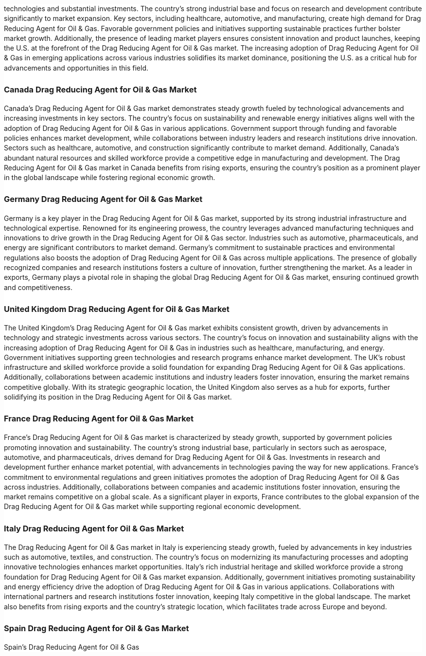 technologies and substantial investments. The country&rsquo;s strong industrial base and focus on research and development contribute significantly to market expansion. Key sectors, including healthcare, automotive, and manufacturing, create high demand for Drag Reducing Agent for Oil & Gas. Favorable government policies and initiatives supporting sustainable practices further bolster market growth. Additionally, the presence of leading market players ensures consistent innovation and product launches, keeping the U.S. at the forefront of the Drag Reducing Agent for Oil & Gas market. The increasing adoption of Drag Reducing Agent for Oil & Gas in emerging applications across various industries solidifies its market dominance, positioning the U.S. as a critical hub for advancements and opportunities in this field.</p><h3>Canada Drag Reducing Agent for Oil & Gas Market</h3><p>Canada&rsquo;s Drag Reducing Agent for Oil & Gas market demonstrates steady growth fueled by technological advancements and increasing investments in key sectors. The country&rsquo;s focus on sustainability and renewable energy initiatives aligns well with the adoption of Drag Reducing Agent for Oil & Gas in various applications. Government support through funding and favorable policies enhances market development, while collaborations between industry leaders and research institutions drive innovation. Sectors such as healthcare, automotive, and construction significantly contribute to market demand. Additionally, Canada&rsquo;s abundant natural resources and skilled workforce provide a competitive edge in manufacturing and development. The Drag Reducing Agent for Oil & Gas market in Canada benefits from rising exports, ensuring the country&rsquo;s position as a prominent player in the global landscape while fostering regional economic growth.</p><h3>Germany Drag Reducing Agent for Oil & Gas Market</h3><p>Germany is a key player in the Drag Reducing Agent for Oil & Gas market, supported by its strong industrial infrastructure and technological expertise. Renowned for its engineering prowess, the country leverages advanced manufacturing techniques and innovations to drive growth in the Drag Reducing Agent for Oil & Gas sector. Industries such as automotive, pharmaceuticals, and energy are significant contributors to market demand. Germany&rsquo;s commitment to sustainable practices and environmental regulations also boosts the adoption of Drag Reducing Agent for Oil & Gas across multiple applications. The presence of globally recognized companies and research institutions fosters a culture of innovation, further strengthening the market. As a leader in exports, Germany plays a pivotal role in shaping the global Drag Reducing Agent for Oil & Gas market, ensuring continued growth and competitiveness.</p><h3>United Kingdom Drag Reducing Agent for Oil & Gas Market</h3><p>The United Kingdom&rsquo;s Drag Reducing Agent for Oil & Gas market exhibits consistent growth, driven by advancements in technology and strategic investments across various sectors. The country&rsquo;s focus on innovation and sustainability aligns with the increasing adoption of Drag Reducing Agent for Oil & Gas in industries such as healthcare, manufacturing, and energy. Government initiatives supporting green technologies and research programs enhance market development. The UK&rsquo;s robust infrastructure and skilled workforce provide a solid foundation for expanding Drag Reducing Agent for Oil & Gas applications. Additionally, collaborations between academic institutions and industry leaders foster innovation, ensuring the market remains competitive globally. With its strategic geographic location, the United Kingdom also serves as a hub for exports, further solidifying its position in the Drag Reducing Agent for Oil & Gas market.</p><h3>France Drag Reducing Agent for Oil & Gas Market</h3><p>France&rsquo;s Drag Reducing Agent for Oil & Gas market is characterized by steady growth, supported by government policies promoting innovation and sustainability. The country&rsquo;s strong industrial base, particularly in sectors such as aerospace, automotive, and pharmaceuticals, drives demand for Drag Reducing Agent for Oil & Gas. Investments in research and development further enhance market potential, with advancements in technologies paving the way for new applications. France&rsquo;s commitment to environmental regulations and green initiatives promotes the adoption of Drag Reducing Agent for Oil & Gas across industries. Additionally, collaborations between companies and academic institutions foster innovation, ensuring the market remains competitive on a global scale. As a significant player in exports, France contributes to the global expansion of the Drag Reducing Agent for Oil & Gas market while supporting regional economic development.</p><h3>Italy Drag Reducing Agent for Oil & Gas Market</h3><p>The Drag Reducing Agent for Oil & Gas market in Italy is experiencing steady growth, fueled by advancements in key industries such as automotive, textiles, and construction. The country&rsquo;s focus on modernizing its manufacturing processes and adopting innovative technologies enhances market opportunities. Italy&rsquo;s rich industrial heritage and skilled workforce provide a strong foundation for Drag Reducing Agent for Oil & Gas market expansion. Additionally, government initiatives promoting sustainability and energy efficiency drive the adoption of Drag Reducing Agent for Oil & Gas in various applications. Collaborations with international partners and research institutions foster innovation, keeping Italy competitive in the global landscape. The market also benefits from rising exports and the country&rsquo;s strategic location, which facilitates trade across Europe and beyond.</p><h3>Spain Drag Reducing Agent for Oil & Gas Market</h3><p>Spain&rsquo;s Drag Reducing Agent for Oil & Gas